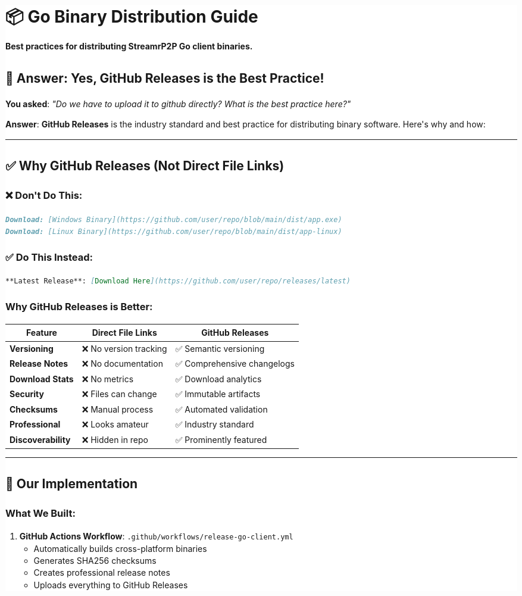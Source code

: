 # 📦 Go Binary Distribution Guide

**Best practices for distributing StreamrP2P Go client binaries.**

## 🎯 Answer: Yes, GitHub Releases is the Best Practice!

**You asked**: *"Do we have to upload it to github directly? What is the best practice here?"*

**Answer**: **GitHub Releases** is the industry standard and best practice for distributing binary software. Here's why and how:

---

## ✅ **Why GitHub Releases (Not Direct File Links)**

### **❌ Don't Do This:**
```markdown
Download: [Windows Binary](https://github.com/user/repo/blob/main/dist/app.exe)
Download: [Linux Binary](https://github.com/user/repo/blob/main/dist/app-linux)
```

### **✅ Do This Instead:**
```markdown
**Latest Release**: [Download Here](https://github.com/user/repo/releases/latest)
```

### **Why GitHub Releases is Better:**

| Feature | Direct File Links | GitHub Releases |
|---------|------------------|-----------------|
| **Versioning** | ❌ No version tracking | ✅ Semantic versioning |
| **Release Notes** | ❌ No documentation | ✅ Comprehensive changelogs |
| **Download Stats** | ❌ No metrics | ✅ Download analytics |
| **Security** | ❌ Files can change | ✅ Immutable artifacts |
| **Checksums** | ❌ Manual process | ✅ Automated validation |
| **Professional** | ❌ Looks amateur | ✅ Industry standard |
| **Discoverability** | ❌ Hidden in repo | ✅ Prominently featured |

---

## 🚀 **Our Implementation**

### **What We Built:**

1. **GitHub Actions Workflow**: `.github/workflows/release-go-client.yml`
   - Automatically builds cross-platform binaries
   - Generates SHA256 checksums
   - Creates professional release notes
   - Uploads everything to GitHub Releases
